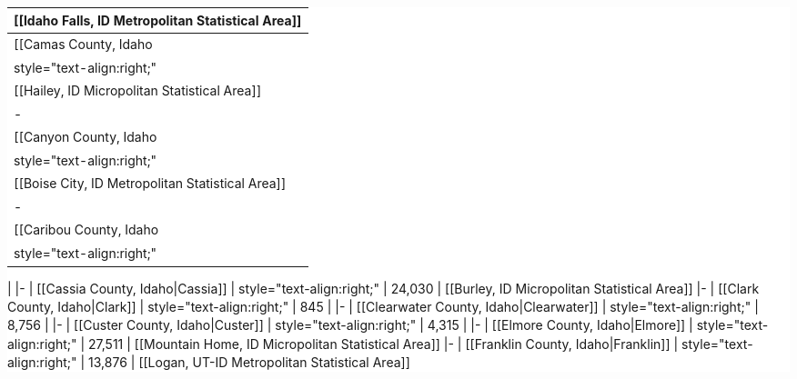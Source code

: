 | [[Idaho Falls, ID Metropolitan Statistical Area]]
|-
| [[Camas County, Idaho|Camas]]
| style="text-align:right;" | 1,106
| [[Hailey, ID Micropolitan Statistical Area]]
|-
| [[Canyon County, Idaho|Canyon]]
| style="text-align:right;" | 229,849
| [[Boise City, ID Metropolitan Statistical Area]]
|-
| [[Caribou County, Idaho|Caribou]]
| style="text-align:right;" | 7,155
|
|-
| [[Cassia County, Idaho|Cassia]]
| style="text-align:right;" | 24,030
| [[Burley, ID Micropolitan Statistical Area]]
|-
| [[Clark County, Idaho|Clark]]
| style="text-align:right;" | 845
|
|-
| [[Clearwater County, Idaho|Clearwater]]
| style="text-align:right;" | 8,756
|
|-
| [[Custer County, Idaho|Custer]]
| style="text-align:right;" | 4,315
|
|-
| [[Elmore County, Idaho|Elmore]]
| style="text-align:right;" | 27,511
| [[Mountain Home, ID Micropolitan Statistical Area]]
|-
| [[Franklin County, Idaho|Franklin]]
| style="text-align:right;" | 13,876
| [[Logan, UT-ID Metropolitan Statistical Area]]